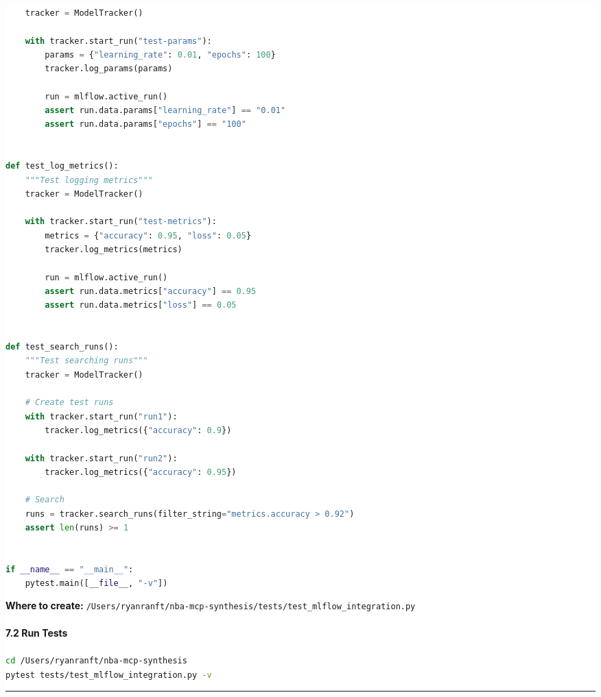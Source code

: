 ```python
    tracker = ModelTracker()

    with tracker.start_run("test-params"):
        params = {"learning_rate": 0.01, "epochs": 100}
        tracker.log_params(params)

        run = mlflow.active_run()
        assert run.data.params["learning_rate"] == "0.01"
        assert run.data.params["epochs"] == "100"


def test_log_metrics():
    """Test logging metrics"""
    tracker = ModelTracker()

    with tracker.start_run("test-metrics"):
        metrics = {"accuracy": 0.95, "loss": 0.05}
        tracker.log_metrics(metrics)

        run = mlflow.active_run()
        assert run.data.metrics["accuracy"] == 0.95
        assert run.data.metrics["loss"] == 0.05


def test_search_runs():
    """Test searching runs"""
    tracker = ModelTracker()

    # Create test runs
    with tracker.start_run("run1"):
        tracker.log_metrics({"accuracy": 0.9})

    with tracker.start_run("run2"):
        tracker.log_metrics({"accuracy": 0.95})

    # Search
    runs = tracker.search_runs(filter_string="metrics.accuracy > 0.92")
    assert len(runs) >= 1


if __name__ == "__main__":
    pytest.main([__file__, "-v"])
```

**Where to create:** `/Users/ryanranft/nba-mcp-synthesis/tests/test_mlflow_integration.py`

#### 7.2 Run Tests
```bash
cd /Users/ryanranft/nba-mcp-synthesis
pytest tests/test_mlflow_integration.py -v
```

---
